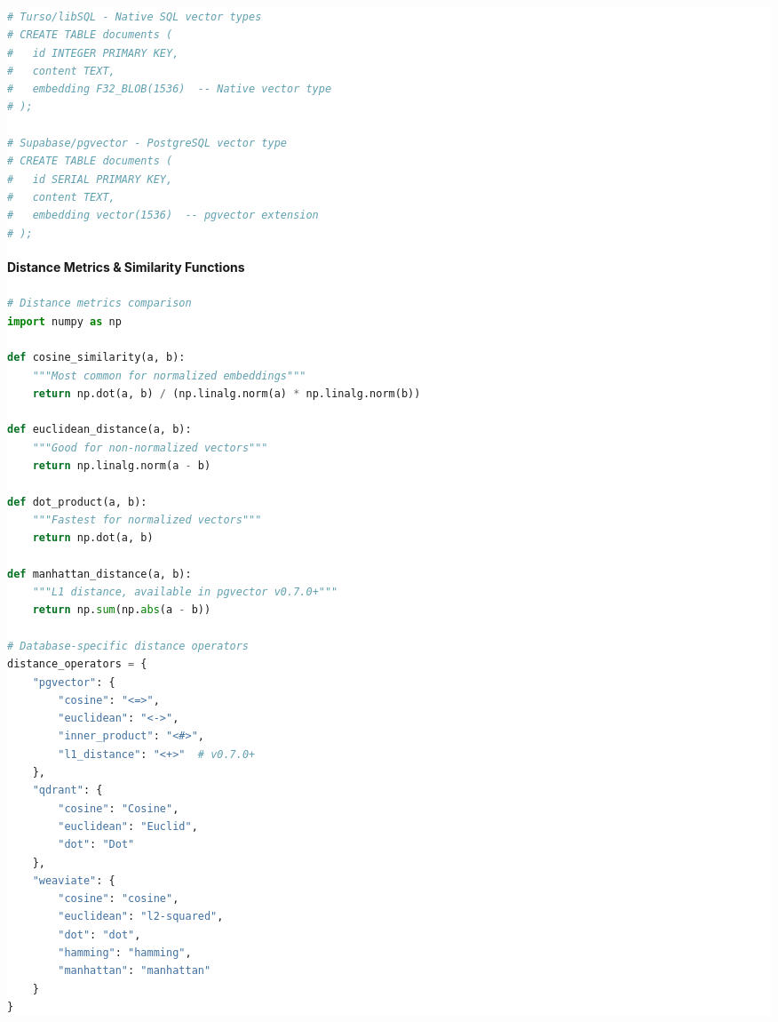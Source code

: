 ```python
# Turso/libSQL - Native SQL vector types
# CREATE TABLE documents (
#   id INTEGER PRIMARY KEY,
#   content TEXT,
#   embedding F32_BLOB(1536)  -- Native vector type
# );

# Supabase/pgvector - PostgreSQL vector type
# CREATE TABLE documents (
#   id SERIAL PRIMARY KEY,
#   content TEXT,
#   embedding vector(1536)  -- pgvector extension
# );
```

#### Distance Metrics & Similarity Functions

```python
# Distance metrics comparison
import numpy as np

def cosine_similarity(a, b):
    """Most common for normalized embeddings"""
    return np.dot(a, b) / (np.linalg.norm(a) * np.linalg.norm(b))

def euclidean_distance(a, b):
    """Good for non-normalized vectors"""
    return np.linalg.norm(a - b)

def dot_product(a, b):
    """Fastest for normalized vectors"""
    return np.dot(a, b)

def manhattan_distance(a, b):
    """L1 distance, available in pgvector v0.7.0+"""
    return np.sum(np.abs(a - b))

# Database-specific distance operators
distance_operators = {
    "pgvector": {
        "cosine": "<=>",
        "euclidean": "<->",
        "inner_product": "<#>",
        "l1_distance": "<+>"  # v0.7.0+
    },
    "qdrant": {
        "cosine": "Cosine",
        "euclidean": "Euclid",
        "dot": "Dot"
    },
    "weaviate": {
        "cosine": "cosine",
        "euclidean": "l2-squared",
        "dot": "dot",
        "hamming": "hamming",
        "manhattan": "manhattan"
    }
}
```
